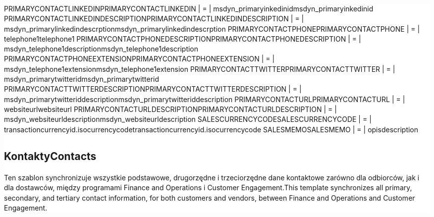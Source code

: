 <span data-ttu-id="39eb2-385">PRIMARYCONTACTLINKEDIN</span><span class="sxs-lookup"><span data-stu-id="39eb2-385">PRIMARYCONTACTLINKEDIN</span></span> | = | <span data-ttu-id="39eb2-386">msdyn\_primaryinkedinid</span><span class="sxs-lookup"><span data-stu-id="39eb2-386">msdyn\_primaryinkedinid</span></span>
<span data-ttu-id="39eb2-387">PRIMARYCONTACTLINKEDINDESCRIPTION</span><span class="sxs-lookup"><span data-stu-id="39eb2-387">PRIMARYCONTACTLINKEDINDESCRIPTION</span></span> | = | <span data-ttu-id="39eb2-388">msdyn\_primarylinkedindescrption</span><span class="sxs-lookup"><span data-stu-id="39eb2-388">msdyn\_primarylinkedindescrption</span></span>
<span data-ttu-id="39eb2-389">PRIMARYCONTACTPHONE</span><span class="sxs-lookup"><span data-stu-id="39eb2-389">PRIMARYCONTACTPHONE</span></span> | = | <span data-ttu-id="39eb2-390">telephone1</span><span class="sxs-lookup"><span data-stu-id="39eb2-390">telephone1</span></span>
<span data-ttu-id="39eb2-391">PRIMARYCONTACTPHONEDESCRIPTION</span><span class="sxs-lookup"><span data-stu-id="39eb2-391">PRIMARYCONTACTPHONEDESCRIPTION</span></span> | = | <span data-ttu-id="39eb2-392">msdyn\_telephone1description</span><span class="sxs-lookup"><span data-stu-id="39eb2-392">msdyn\_telephone1description</span></span>
<span data-ttu-id="39eb2-393">PRIMARYCONTACTPHONEEXTENSION</span><span class="sxs-lookup"><span data-stu-id="39eb2-393">PRIMARYCONTACTPHONEEXTENSION</span></span> | = | <span data-ttu-id="39eb2-394">msdyn\_telephone1extension</span><span class="sxs-lookup"><span data-stu-id="39eb2-394">msdyn\_telephone1extension</span></span>
<span data-ttu-id="39eb2-395">PRIMARYCONTACTTWITTER</span><span class="sxs-lookup"><span data-stu-id="39eb2-395">PRIMARYCONTACTTWITTER</span></span> | = | <span data-ttu-id="39eb2-396">msdyn\_primarytwitterid</span><span class="sxs-lookup"><span data-stu-id="39eb2-396">msdyn\_primarytwitterid</span></span>
<span data-ttu-id="39eb2-397">PRIMARYCONTACTTWITTERDESCRIPTION</span><span class="sxs-lookup"><span data-stu-id="39eb2-397">PRIMARYCONTACTTWITTERDESCRIPTION</span></span> | = | <span data-ttu-id="39eb2-398">msdyn\_primarytwitteriddescription</span><span class="sxs-lookup"><span data-stu-id="39eb2-398">msdyn\_primarytwitteriddescription</span></span>
<span data-ttu-id="39eb2-399">PRIMARYCONTACTURL</span><span class="sxs-lookup"><span data-stu-id="39eb2-399">PRIMARYCONTACTURL</span></span> | = | <span data-ttu-id="39eb2-400">websiteurl</span><span class="sxs-lookup"><span data-stu-id="39eb2-400">websiteurl</span></span>
<span data-ttu-id="39eb2-401">PRIMARYCONTACTURLDESCRIPTION</span><span class="sxs-lookup"><span data-stu-id="39eb2-401">PRIMARYCONTACTURLDESCRIPTION</span></span> | = | <span data-ttu-id="39eb2-402">msdyn\_websiteurldescription</span><span class="sxs-lookup"><span data-stu-id="39eb2-402">msdyn\_websiteurldescription</span></span>
<span data-ttu-id="39eb2-403">SALESCURRENCYCODE</span><span class="sxs-lookup"><span data-stu-id="39eb2-403">SALESCURRENCYCODE</span></span> | = | <span data-ttu-id="39eb2-404">transactioncurrencyid.isocurrencycode</span><span class="sxs-lookup"><span data-stu-id="39eb2-404">transactioncurrencyid.isocurrencycode</span></span>
<span data-ttu-id="39eb2-405">SALESMEMO</span><span class="sxs-lookup"><span data-stu-id="39eb2-405">SALESMEMO</span></span> | = | <span data-ttu-id="39eb2-406">opis</span><span class="sxs-lookup"><span data-stu-id="39eb2-406">description</span></span>

## <a name="contacts"></a><span data-ttu-id="39eb2-407">Kontakty</span><span class="sxs-lookup"><span data-stu-id="39eb2-407">Contacts</span></span>

<span data-ttu-id="39eb2-408">Ten szablon synchronizuje wszystkie podstawowe, drugorzędne i trzeciorzędne dane kontaktowe zarówno dla odbiorców, jak i dla dostawców, między programami Finance and Operations i Customer Engagement.</span><span class="sxs-lookup"><span data-stu-id="39eb2-408">This template synchronizes all primary, secondary, and tertiary contact information, for both customers and vendors, between Finance and Operations and Customer Engagement.</span></span>
